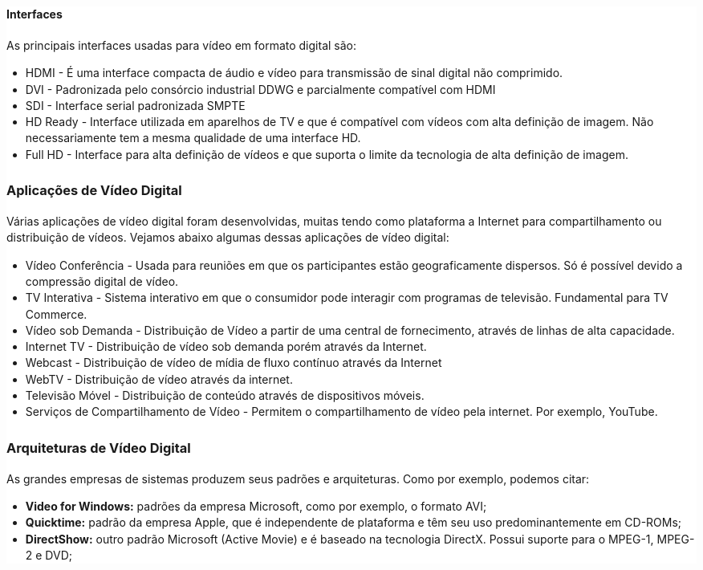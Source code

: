 #### Interfaces

As principais interfaces usadas para vídeo em formato digital são:

- HDMI - É uma interface compacta de áudio e vídeo para transmissão de sinal digital não comprimido.
- DVI - Padronizada pelo consórcio industrial DDWG e parcialmente compatível com HDMI
- SDI - Interface serial padronizada  SMPTE
- HD Ready - Interface utilizada em aparelhos de TV e que é compatível com vídeos com alta definição de imagem. Não necessariamente tem a mesma qualidade de uma interface HD.
- Full HD - Interface para alta definição de vídeos e que suporta o limite da tecnologia de alta definição de imagem.

### Aplicações de Vídeo Digital

Várias aplicações de vídeo digital foram desenvolvidas, muitas tendo como plataforma a Internet para compartilhamento ou distribuição de vídeos. Vejamos abaixo algumas dessas aplicações de vídeo digital:

- Vídeo Conferência - Usada para reuniões em que os participantes estão geograficamente dispersos. Só é possível devido a compressão digital de vídeo.
- TV Interativa - Sistema interativo em que o consumidor pode interagir com programas de televisão. Fundamental para TV Commerce.
- Vídeo sob Demanda - Distribuição de Vídeo a partir de uma central de fornecimento, através de linhas de alta capacidade.
- Internet TV - Distribuição de vídeo sob demanda porém através da Internet.
- Webcast - Distribuição de vídeo de mídia de fluxo contínuo através da Internet
- WebTV - Distribuição de vídeo através da internet.
- Televisão Móvel - Distribuição de conteúdo através de dispositivos móveis.
- Serviços de Compartilhamento de Vídeo - Permitem o compartilhamento de vídeo pela internet. Por exemplo, YouTube.

### Arquiteturas de Vídeo Digital

As grandes empresas de sistemas produzem seus padrões e arquiteturas. Como por exemplo, podemos citar:

- **Video for Windows:** padrões da empresa Microsoft, como por exemplo, o formato AVI;
- **Quicktime:** padrão da empresa Apple, que é independente de plataforma e têm seu uso predominantemente em CD-ROMs;
- **DirectShow:** outro padrão Microsoft (Active Movie) e é baseado na tecnologia DirectX. Possui suporte para o MPEG-1, MPEG-2 e DVD;
